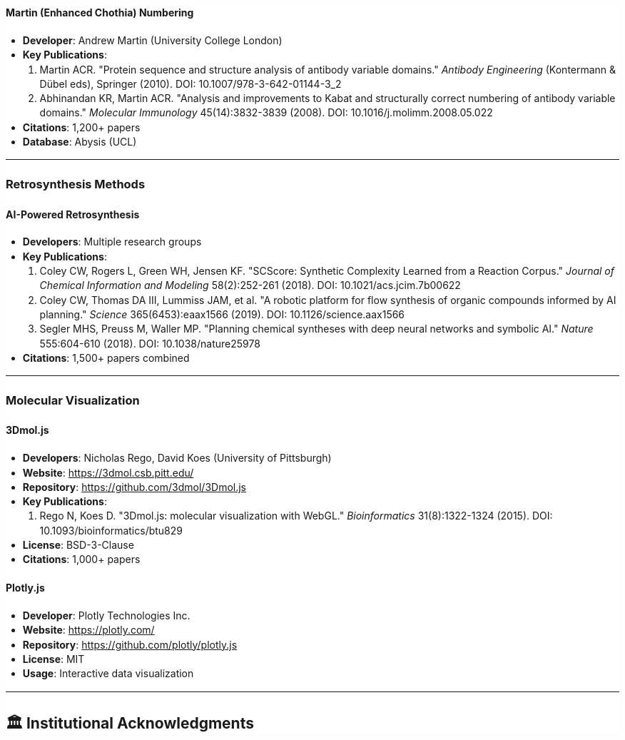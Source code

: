 #### Martin (Enhanced Chothia) Numbering
- **Developer**: Andrew Martin (University College London)
- **Key Publications**:
  1. Martin ACR. "Protein sequence and structure analysis of antibody variable domains." *Antibody Engineering* (Kontermann & Dübel eds), Springer (2010). DOI: 10.1007/978-3-642-01144-3_2
  2. Abhinandan KR, Martin ACR. "Analysis and improvements to Kabat and structurally correct numbering of antibody variable domains." *Molecular Immunology* 45(14):3832-3839 (2008). DOI: 10.1016/j.molimm.2008.05.022
- **Citations**: 1,200+ papers
- **Database**: Abysis (UCL)

---

### Retrosynthesis Methods

#### AI-Powered Retrosynthesis
- **Developers**: Multiple research groups
- **Key Publications**:
  1. Coley CW, Rogers L, Green WH, Jensen KF. "SCScore: Synthetic Complexity Learned from a Reaction Corpus." *Journal of Chemical Information and Modeling* 58(2):252-261 (2018). DOI: 10.1021/acs.jcim.7b00622
  2. Coley CW, Thomas DA III, Lummiss JAM, et al. "A robotic platform for flow synthesis of organic compounds informed by AI planning." *Science* 365(6453):eaax1566 (2019). DOI: 10.1126/science.aax1566
  3. Segler MHS, Preuss M, Waller MP. "Planning chemical syntheses with deep neural networks and symbolic AI." *Nature* 555:604-610 (2018). DOI: 10.1038/nature25978
- **Citations**: 1,500+ papers combined

---

### Molecular Visualization

#### 3Dmol.js
- **Developers**: Nicholas Rego, David Koes (University of Pittsburgh)
- **Website**: https://3dmol.csb.pitt.edu/
- **Repository**: https://github.com/3dmol/3Dmol.js
- **Key Publications**:
  1. Rego N, Koes D. "3Dmol.js: molecular visualization with WebGL." *Bioinformatics* 31(8):1322-1324 (2015). DOI: 10.1093/bioinformatics/btu829
- **License**: BSD-3-Clause
- **Citations**: 1,000+ papers

#### Plotly.js
- **Developer**: Plotly Technologies Inc.
- **Website**: https://plotly.com/
- **Repository**: https://github.com/plotly/plotly.js
- **License**: MIT
- **Usage**: Interactive data visualization

---

## 🏛️ Institutional Acknowledgments
